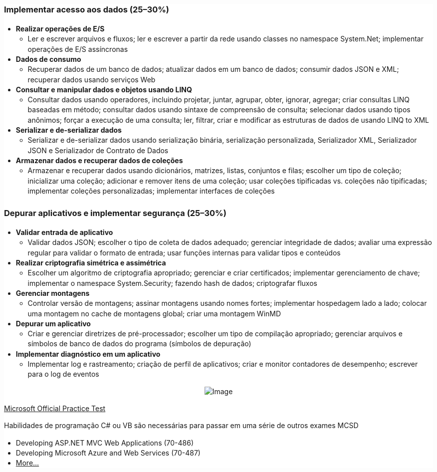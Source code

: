 ### Implementar acesso aos dados (25–30%)
- **Realizar operações de E/S** 
    - Ler e escrever arquivos e fluxos; ler e escrever a partir da rede usando classes no namespace System.Net; implementar operações de E/S assíncronas
- **Dados de consumo**  
    - Recuperar dados de um banco de dados; atualizar dados em um banco de dados; consumir dados JSON e XML; recuperar dados usando serviços Web
- **Consultar e manipular dados e objetos usando LINQ** 
    - Consultar dados usando operadores, incluindo projetar, juntar, agrupar, obter, ignorar, agregar; criar consultas LINQ baseadas em método; consultar dados usando sintaxe de compreensão de consulta; selecionar dados usando tipos anônimos; forçar a execução de uma consulta; ler, filtrar, criar e modificar as estruturas de dados de usando LINQ to XML
- **Serializar e de-serializar dados** 
    - Serializar e de-serializar dados usando serialização binária, serialização personalizada, Serializador XML, Serializador JSON e Serializador de Contrato de Dados
- **Armazenar dados e recuperar dados de coleções**  
    - Armazenar e recuperar dados usando dicionários, matrizes, listas, conjuntos e filas; escolher um tipo de coleção; inicializar uma coleção; adicionar e remover itens de uma coleção; usar coleções tipificadas vs. coleções não tipificadas; implementar coleções personalizadas; implementar interfaces de coleções

### Depurar aplicativos e implementar segurança (25–30%)
- **Validar entrada de aplicativo** 
    - Validar dados JSON; escolher o tipo de coleta de dados adequado; gerenciar integridade de dados; avaliar uma expressão regular para validar o formato de entrada; usar funções internas para validar tipos e conteúdos
- **Realizar criptografia simétrica e assimétrica** 
    - Escolher um algoritmo de criptografia apropriado; gerenciar e criar certificados; implementar gerenciamento de chave; implementar o namespace System.Security; fazendo hash de dados; criptografar fluxos
- **Gerenciar montagens** 
    - Controlar versão de montagens; assinar montagens usando nomes fortes; implementar hospedagem lado a lado; colocar uma montagem no cache de montagens global; criar uma montagem WinMD
- **Depurar um aplicativo** 
    - Criar e gerenciar diretrizes de pré-processador; escolher um tipo de compilação apropriado; gerenciar arquivos e símbolos de banco de dados do programa (símbolos de depuração)
- **Implementar diagnóstico em um aplicativo** 
    - Implementar log e rastreamento; criação de perfil de aplicativos; criar e monitor contadores de desempenho; escrever para o log de eventos

<p align="center">
  <img src="https://raw.githubusercontent.com/shyoutarou/Exam-70-483_Criar_usar_tipos/master/.github/MCSDcert.png" alt="Image" width="100%" />
</p>

[Microsoft Official Practice Test](https://global3.mindhub.com/70-483-programming-in-c-microsoft-official/p/MU-70-483?utm_source=microsoft&utm_medium=certpage&utm_campaign=msofficialpractice)

Habilidades de programação C# ou VB são necessárias para passar em uma série de outros exames MCSD
- Developing ASP.NET MVC Web Applications (70-486)
- Developing Microsoft Azure and Web Services (70-487)
- [More...](www.microsoft.com/learning)
